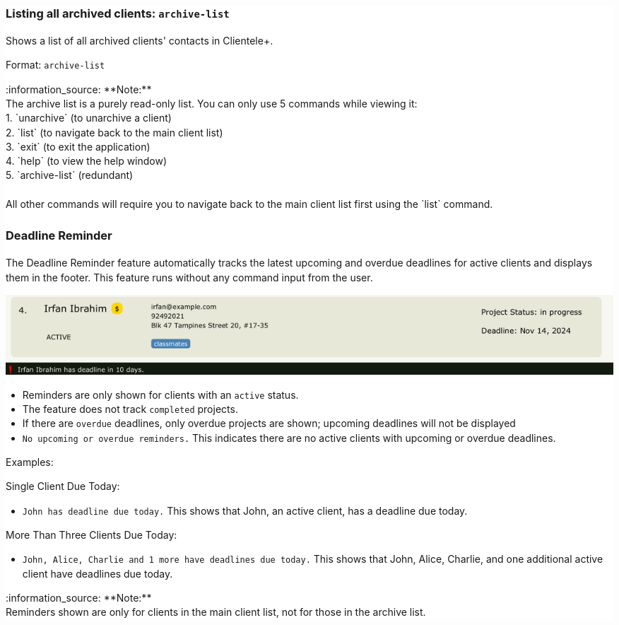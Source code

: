 ### Listing all archived clients: `archive-list`
Shows a list of all archived clients' contacts in Clientele+.

Format: `archive-list`

<div markdown="span" class="alert alert-primary">:information_source: **Note:**
<br>
The archive list is a purely read-only list. You can only use 5 commands while viewing it:<br>
1. `unarchive` (to unarchive a client)<br>
2. `list` (to navigate back to the main client list)<br>
3. `exit` (to exit the application)<br>
4. `help` (to view the help window)<br>
5. `archive-list` (redundant)<br>
<br>
All other commands will require you to navigate back to the main client list first using the `list` command.
</div>

### Deadline Reminder

The Deadline Reminder feature automatically tracks the latest upcoming and overdue deadlines for active clients and displays them in the footer. This feature runs without any command input from the user.

![reminder](images/reminder.png)

* Reminders are only shown for clients with an `active` status.
* The feature does not track `completed` projects.
* If there are `overdue` deadlines, only overdue projects are shown; upcoming deadlines will not be displayed
* `No upcoming or overdue reminders.` This indicates there are no active clients with upcoming or overdue deadlines.

Examples:

Single Client Due Today:
* `John has deadline due today.` This shows that John, an active client, has a deadline due today.

More Than Three Clients Due Today:
* `John, Alice, Charlie and 1 more have deadlines due today.` This shows that John, Alice, Charlie, and one additional active client have deadlines due today.

<div markdown="span" class="alert alert-primary">:information_source: **Note:**

<br>
Reminders shown are only for clients in the main client list, not for those in the archive list.

</div>
